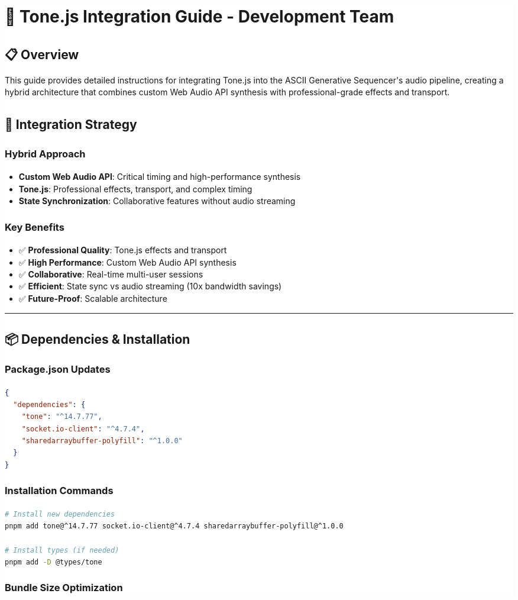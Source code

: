 # 🎵 Tone.js Integration Guide - Development Team

## 📋 **Overview**

This guide provides detailed instructions for integrating Tone.js into the ASCII Generative Sequencer's audio pipeline, creating a hybrid architecture that combines custom Web Audio API synthesis with professional-grade effects and transport.

## 🎯 **Integration Strategy**

### **Hybrid Approach**
- **Custom Web Audio API**: Critical timing and high-performance synthesis
- **Tone.js**: Professional effects, transport, and complex timing
- **State Synchronization**: Collaborative features without audio streaming

### **Key Benefits**
- ✅ **Professional Quality**: Tone.js effects and transport
- ✅ **High Performance**: Custom Web Audio API synthesis
- ✅ **Collaborative**: Real-time multi-user sessions
- ✅ **Efficient**: State sync vs audio streaming (10x bandwidth savings)
- ✅ **Future-Proof**: Scalable architecture

---

## 📦 **Dependencies & Installation**

### **Package.json Updates**

```json
{
  "dependencies": {
    "tone": "^14.7.77",
    "socket.io-client": "^4.7.4",
    "sharedarraybuffer-polyfill": "^1.0.0"
  }
}
```

### **Installation Commands**

```bash
# Install new dependencies
pnpm add tone@^14.7.77 socket.io-client@^4.7.4 sharedarraybuffer-polyfill@^1.0.0

# Install types (if needed)
pnpm add -D @types/tone
```

### **Bundle Size Optimization**
